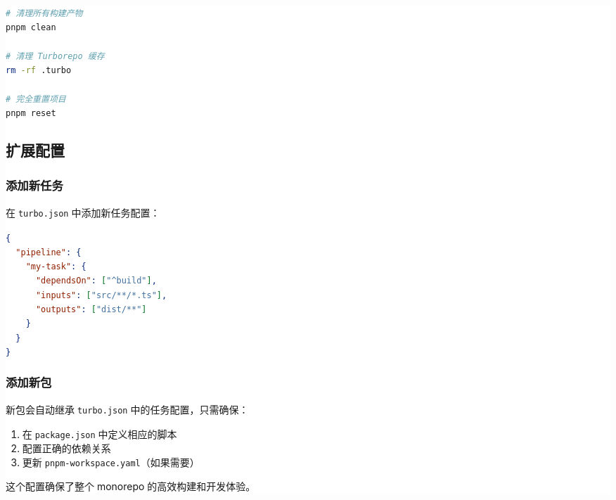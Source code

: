 ```bash
# 清理所有构建产物
pnpm clean

# 清理 Turborepo 缓存
rm -rf .turbo

# 完全重置项目
pnpm reset
```

## 扩展配置

### 添加新任务

在 `turbo.json` 中添加新任务配置：

```json
{
  "pipeline": {
    "my-task": {
      "dependsOn": ["^build"],
      "inputs": ["src/**/*.ts"],
      "outputs": ["dist/**"]
    }
  }
}
```

### 添加新包

新包会自动继承 `turbo.json` 中的任务配置，只需确保：

1. 在 `package.json` 中定义相应的脚本
2. 配置正确的依赖关系
3. 更新 `pnpm-workspace.yaml`（如果需要）

这个配置确保了整个 monorepo 的高效构建和开发体验。